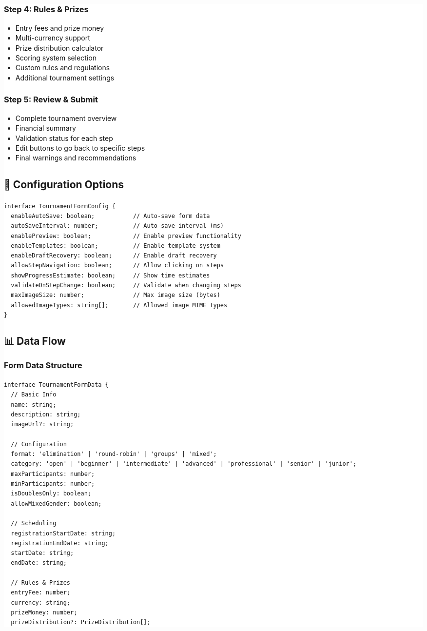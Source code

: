 ### Step 4: Rules & Prizes
- Entry fees and prize money
- Multi-currency support
- Prize distribution calculator
- Scoring system selection
- Custom rules and regulations
- Additional tournament settings

### Step 5: Review & Submit
- Complete tournament overview
- Financial summary
- Validation status for each step
- Edit buttons to go back to specific steps
- Final warnings and recommendations

## 🔧 Configuration Options

```tsx
interface TournamentFormConfig {
  enableAutoSave: boolean;           // Auto-save form data
  autoSaveInterval: number;          // Auto-save interval (ms)
  enablePreview: boolean;            // Enable preview functionality
  enableTemplates: boolean;          // Enable template system
  enableDraftRecovery: boolean;      // Enable draft recovery
  allowStepNavigation: boolean;      // Allow clicking on steps
  showProgressEstimate: boolean;     // Show time estimates
  validateOnStepChange: boolean;     // Validate when changing steps
  maxImageSize: number;              // Max image size (bytes)
  allowedImageTypes: string[];       // Allowed image MIME types
}
```

## 📊 Data Flow

### Form Data Structure

```tsx
interface TournamentFormData {
  // Basic Info
  name: string;
  description: string;
  imageUrl?: string;
  
  // Configuration
  format: 'elimination' | 'round-robin' | 'groups' | 'mixed';
  category: 'open' | 'beginner' | 'intermediate' | 'advanced' | 'professional' | 'senior' | 'junior';
  maxParticipants: number;
  minParticipants: number;
  isDoublesOnly: boolean;
  allowMixedGender: boolean;
  
  // Scheduling
  registrationStartDate: string;
  registrationEndDate: string;
  startDate: string;
  endDate: string;
  
  // Rules & Prizes
  entryFee: number;
  currency: string;
  prizeMoney: number;
  prizeDistribution?: PrizeDistribution[];
```
